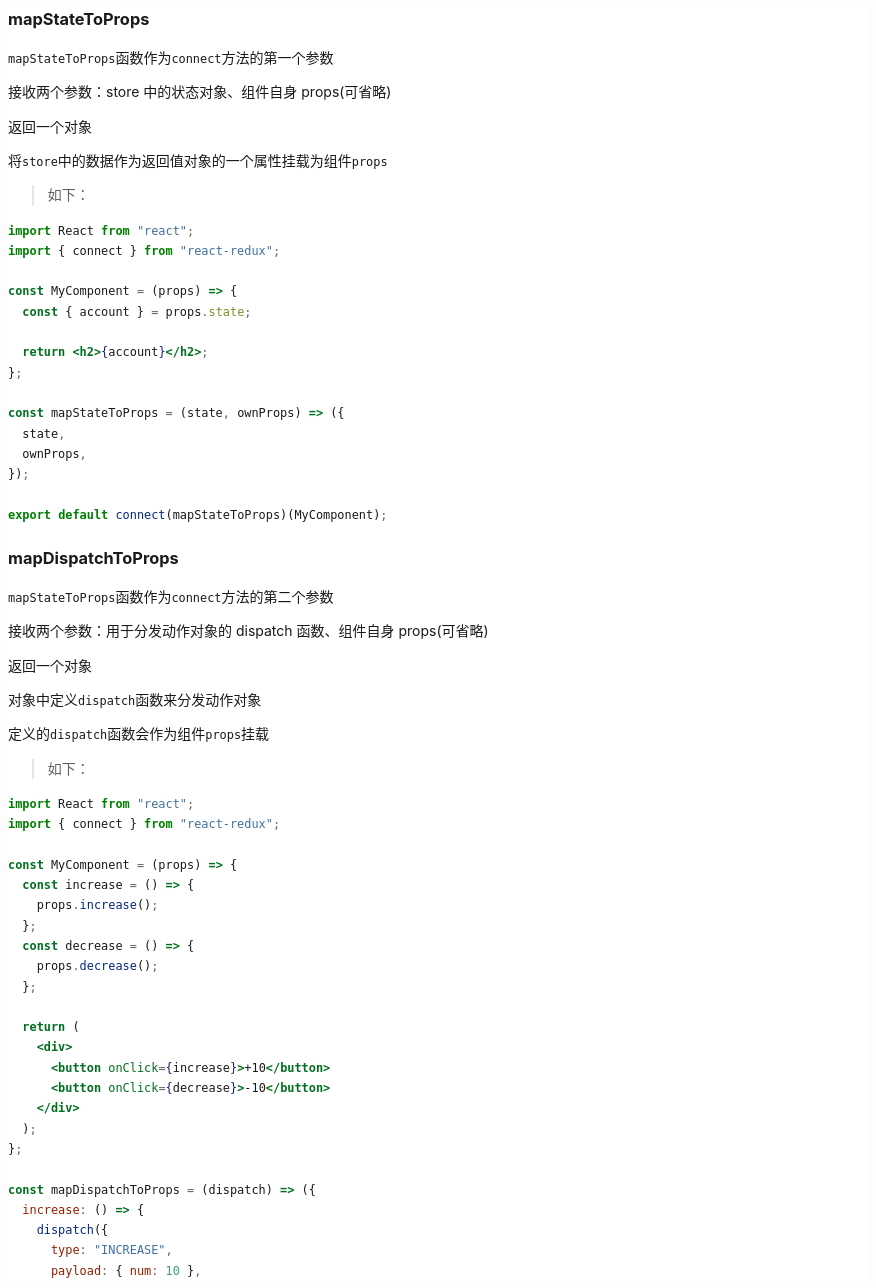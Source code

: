 ### mapStateToProps

`mapStateToProps`函数作为`connect`方法的第一个参数

接收两个参数：store 中的状态对象、组件自身 props(可省略)

返回一个对象

将`store`中的数据作为返回值对象的一个属性挂载为组件`props`

> 如下：

```jsx
import React from "react";
import { connect } from "react-redux";

const MyComponent = (props) => {
  const { account } = props.state;

  return <h2>{account}</h2>;
};

const mapStateToProps = (state, ownProps) => ({
  state,
  ownProps,
});

export default connect(mapStateToProps)(MyComponent);
```

### mapDispatchToProps

`mapStateToProps`函数作为`connect`方法的第二个参数

接收两个参数：用于分发动作对象的 dispatch 函数、组件自身 props(可省略)

返回一个对象

对象中定义`dispatch`函数来分发动作对象

定义的`dispatch`函数会作为组件`props`挂载

> 如下：

```jsx
import React from "react";
import { connect } from "react-redux";

const MyComponent = (props) => {
  const increase = () => {
    props.increase();
  };
  const decrease = () => {
    props.decrease();
  };

  return (
    <div>
      <button onClick={increase}>+10</button>
      <button onClick={decrease}>-10</button>
    </div>
  );
};

const mapDispatchToProps = (dispatch) => ({
  increase: () => {
    dispatch({
      type: "INCREASE",
      payload: { num: 10 },
```